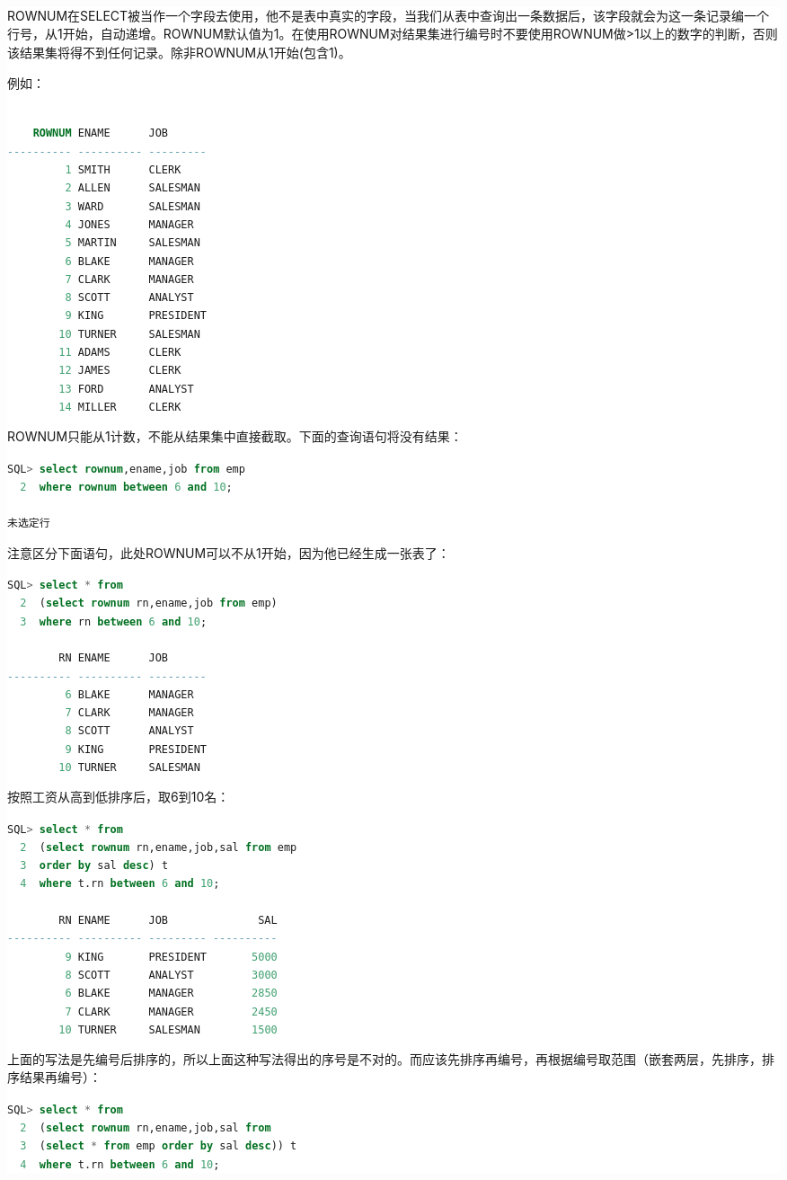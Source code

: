 ROWNUM在SELECT被当作一个字段去使用，他不是表中真实的字段，当我们从表中查询出一条数据后，该字段就会为这一条记录编一个行号，从1开始，自动递增。ROWNUM默认值为1。在使用ROWNUM对结果集进行编号时不要使用ROWNUM做>1以上的数字的判断，否则该结果集将得不到任何记录。除非ROWNUM从1开始(包含1)。

例如：
```sql

    ROWNUM ENAME      JOB
---------- ---------- ---------
         1 SMITH      CLERK
         2 ALLEN      SALESMAN
         3 WARD       SALESMAN
         4 JONES      MANAGER
         5 MARTIN     SALESMAN
         6 BLAKE      MANAGER
         7 CLARK      MANAGER
         8 SCOTT      ANALYST
         9 KING       PRESIDENT
        10 TURNER     SALESMAN
        11 ADAMS      CLERK
        12 JAMES      CLERK
        13 FORD       ANALYST
        14 MILLER     CLERK
```
ROWNUM只能从1计数，不能从结果集中直接截取。下面的查询语句将没有结果：
```sql
SQL> select rownum,ename,job from emp
  2  where rownum between 6 and 10;

未选定行
```
注意区分下面语句，此处ROWNUM可以不从1开始，因为他已经生成一张表了：
```sql
SQL> select * from
  2  (select rownum rn,ename,job from emp)
  3  where rn between 6 and 10;

        RN ENAME      JOB
---------- ---------- ---------
         6 BLAKE      MANAGER
         7 CLARK      MANAGER
         8 SCOTT      ANALYST
         9 KING       PRESIDENT
        10 TURNER     SALESMAN
```
按照工资从高到低排序后，取6到10名：
```sql
SQL> select * from
  2  (select rownum rn,ename,job,sal from emp
  3  order by sal desc) t
  4  where t.rn between 6 and 10;

        RN ENAME      JOB              SAL
---------- ---------- --------- ----------
         9 KING       PRESIDENT       5000
         8 SCOTT      ANALYST         3000
         6 BLAKE      MANAGER         2850
         7 CLARK      MANAGER         2450
        10 TURNER     SALESMAN        1500
```
上面的写法是先编号后排序的，所以上面这种写法得出的序号是不对的。而应该先排序再编号，再根据编号取范围（嵌套两层，先排序，排序结果再编号）：
```sql
SQL> select * from
  2  (select rownum rn,ename,job,sal from
  3  (select * from emp order by sal desc)) t
  4  where t.rn between 6 and 10;

```